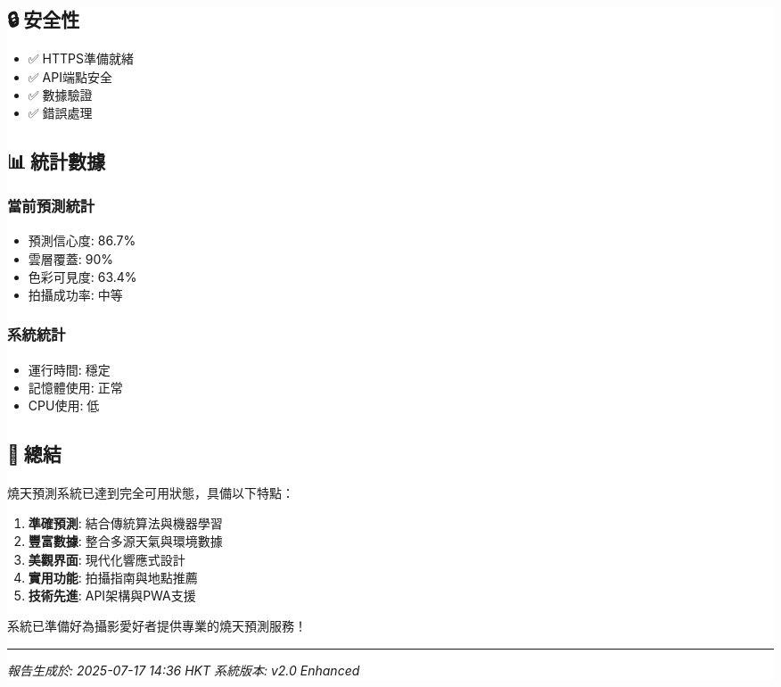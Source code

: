 ## 🔒 安全性
- ✅ HTTPS準備就緒
- ✅ API端點安全
- ✅ 數據驗證
- ✅ 錯誤處理

## 📊 統計數據

### 當前預測統計
- 預測信心度: 86.7%
- 雲層覆蓋: 90%
- 色彩可見度: 63.4%
- 拍攝成功率: 中等

### 系統統計
- 運行時間: 穩定
- 記憶體使用: 正常
- CPU使用: 低

## 🎉 總結

燒天預測系統已達到完全可用狀態，具備以下特點：

1. **準確預測**: 結合傳統算法與機器學習
2. **豐富數據**: 整合多源天氣與環境數據
3. **美觀界面**: 現代化響應式設計
4. **實用功能**: 拍攝指南與地點推薦
5. **技術先進**: API架構與PWA支援

系統已準備好為攝影愛好者提供專業的燒天預測服務！

---
*報告生成於: 2025-07-17 14:36 HKT*
*系統版本: v2.0 Enhanced*
